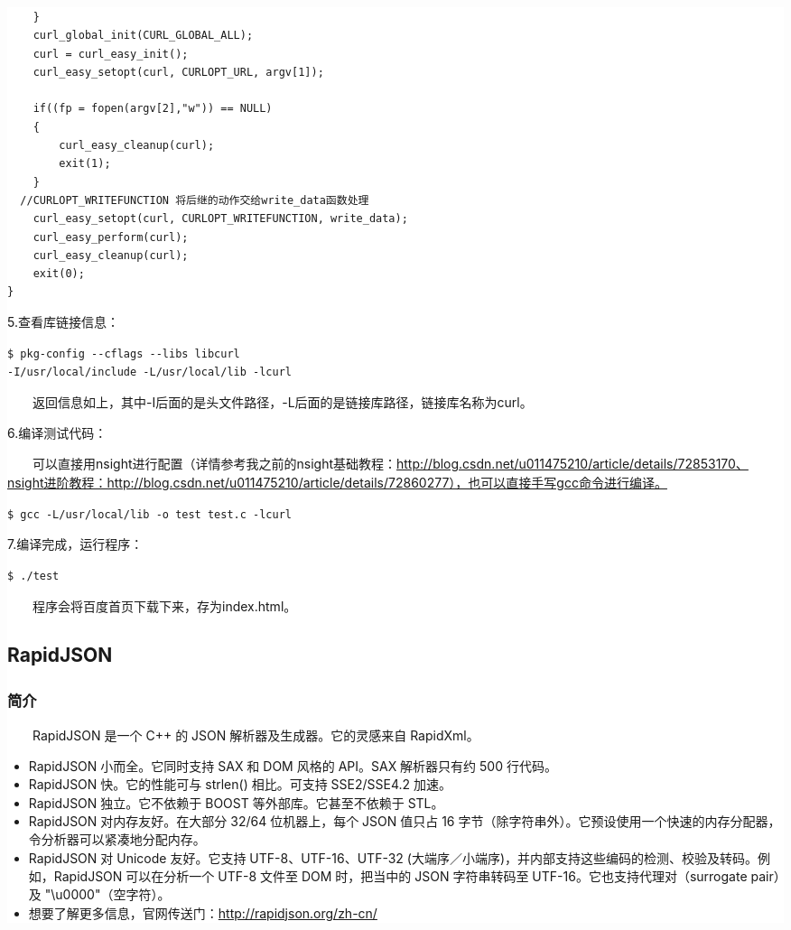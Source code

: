 ```
    }  
    curl_global_init(CURL_GLOBAL_ALL);    
    curl = curl_easy_init();  
    curl_easy_setopt(curl, CURLOPT_URL, argv[1]);    
   
    if((fp = fopen(argv[2],"w")) == NULL)  
    {  
        curl_easy_cleanup(curl);  
        exit(1);  
    }  
  //CURLOPT_WRITEFUNCTION 将后继的动作交给write_data函数处理  
    curl_easy_setopt(curl, CURLOPT_WRITEFUNCTION, write_data);    
    curl_easy_perform(curl);  
    curl_easy_cleanup(curl);  
    exit(0);  
}  
```

5.查看库链接信息：

```
$ pkg-config --cflags --libs libcurl
-I/usr/local/include -L/usr/local/lib -lcurl
```

&emsp;&emsp;返回信息如上，其中-I后面的是头文件路径，-L后面的是链接库路径，链接库名称为curl。

6.编译测试代码：

&emsp;&emsp;可以直接用nsight进行配置（详情参考我之前的nsight基础教程：http://blog.csdn.net/u011475210/article/details/72853170、nsight进阶教程：http://blog.csdn.net/u011475210/article/details/72860277），也可以直接手写gcc命令进行编译。

```
$ gcc -L/usr/local/lib -o test test.c -lcurl 
```

7.编译完成，运行程序：

```
$ ./test
```

&emsp;&emsp;程序会将百度首页下载下来，存为index.html。

## RapidJSON

### 简介

&emsp;&emsp;RapidJSON 是一个 C++ 的 JSON 解析器及生成器。它的灵感来自 RapidXml。

- RapidJSON 小而全。它同时支持 SAX 和 DOM 风格的 API。SAX 解析器只有约 500 行代码。
- RapidJSON 快。它的性能可与 strlen() 相比。可支持 SSE2/SSE4.2 加速。
- RapidJSON 独立。它不依赖于 BOOST 等外部库。它甚至不依赖于 STL。
- RapidJSON 对内存友好。在大部分 32/64 位机器上，每个 JSON 值只占 16 字节（除字符串外）。它预设使用一个快速的内存分配器，令分析器可以紧凑地分配内存。
- RapidJSON 对 Unicode 友好。它支持 UTF-8、UTF-16、UTF-32 (大端序／小端序)，并内部支持这些编码的检测、校验及转码。例如，RapidJSON 可以在分析一个 UTF-8 文件至 DOM 时，把当中的 JSON 字符串转码至 UTF-16。它也支持代理对（surrogate pair）及 "\u0000"（空字符）。
- 想要了解更多信息，官网传送门：http://rapidjson.org/zh-cn/
